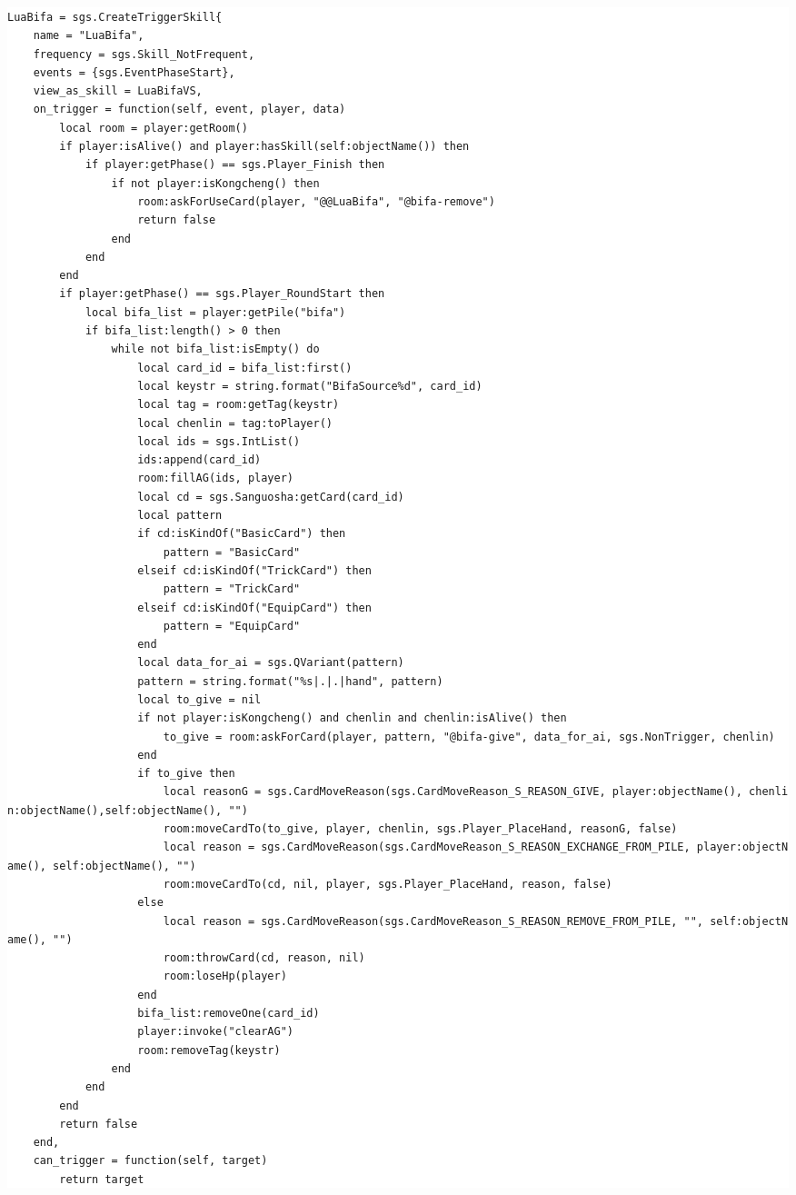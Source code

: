 	LuaBifa = sgs.CreateTriggerSkill{
		name = "LuaBifa",
		frequency = sgs.Skill_NotFrequent,
		events = {sgs.EventPhaseStart},
		view_as_skill = LuaBifaVS,
		on_trigger = function(self, event, player, data)
			local room = player:getRoom()
			if player:isAlive() and player:hasSkill(self:objectName()) then
				if player:getPhase() == sgs.Player_Finish then
					if not player:isKongcheng() then
						room:askForUseCard(player, "@@LuaBifa", "@bifa-remove")
						return false
					end
				end
			end
			if player:getPhase() == sgs.Player_RoundStart then
				local bifa_list = player:getPile("bifa")
				if bifa_list:length() > 0 then
					while not bifa_list:isEmpty() do
						local card_id = bifa_list:first()
						local keystr = string.format("BifaSource%d", card_id)
						local tag = room:getTag(keystr)
						local chenlin = tag:toPlayer()
						local ids = sgs.IntList()
						ids:append(card_id)
						room:fillAG(ids, player)
						local cd = sgs.Sanguosha:getCard(card_id)
						local pattern
						if cd:isKindOf("BasicCard") then
							pattern = "BasicCard"
						elseif cd:isKindOf("TrickCard") then
							pattern = "TrickCard"
						elseif cd:isKindOf("EquipCard") then
							pattern = "EquipCard"
						end
						local data_for_ai = sgs.QVariant(pattern)
						pattern = string.format("%s|.|.|hand", pattern)
						local to_give = nil
						if not player:isKongcheng() and chenlin and chenlin:isAlive() then
							to_give = room:askForCard(player, pattern, "@bifa-give", data_for_ai, sgs.NonTrigger, chenlin)
						end
						if to_give then						
							local reasonG = sgs.CardMoveReason(sgs.CardMoveReason_S_REASON_GIVE, player:objectName(), chenlin:objectName(),self:objectName(), "")
							room:moveCardTo(to_give, player, chenlin, sgs.Player_PlaceHand, reasonG, false)
							local reason = sgs.CardMoveReason(sgs.CardMoveReason_S_REASON_EXCHANGE_FROM_PILE, player:objectName(), self:objectName(), "")
							room:moveCardTo(cd, nil, player, sgs.Player_PlaceHand, reason, false)						
						else
							local reason = sgs.CardMoveReason(sgs.CardMoveReason_S_REASON_REMOVE_FROM_PILE, "", self:objectName(), "")
							room:throwCard(cd, reason, nil)
							room:loseHp(player)
						end
						bifa_list:removeOne(card_id)
						player:invoke("clearAG")
						room:removeTag(keystr)
					end
				end
			end
			return false
		end,
		can_trigger = function(self, target)
			return target